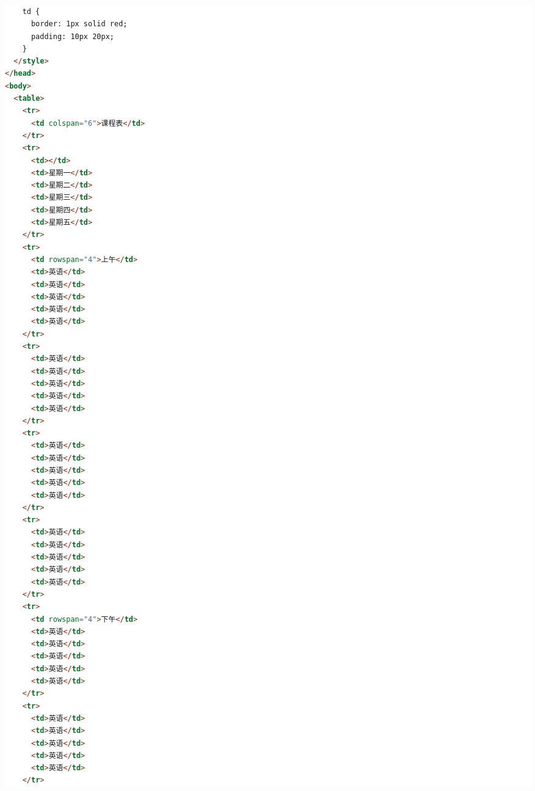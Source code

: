 ```html
    td {
      border: 1px solid red;
      padding: 10px 20px;
    }
  </style>
</head>
<body>
  <table>
    <tr>
      <td colspan="6">课程表</td>
    </tr>
    <tr>
      <td></td>
      <td>星期一</td>
      <td>星期二</td>
      <td>星期三</td>
      <td>星期四</td>
      <td>星期五</td>
    </tr>
    <tr>
      <td rowspan="4">上午</td>
      <td>英语</td>
      <td>英语</td>
      <td>英语</td>
      <td>英语</td>
      <td>英语</td>
    </tr>
    <tr>
      <td>英语</td>
      <td>英语</td>
      <td>英语</td>
      <td>英语</td>
      <td>英语</td>
    </tr>
    <tr>
      <td>英语</td>
      <td>英语</td>
      <td>英语</td>
      <td>英语</td>
      <td>英语</td>
    </tr>
    <tr>
      <td>英语</td>
      <td>英语</td>
      <td>英语</td>
      <td>英语</td>
      <td>英语</td>
    </tr>
    <tr>
      <td rowspan="4">下午</td>
      <td>英语</td>
      <td>英语</td>
      <td>英语</td>
      <td>英语</td>
      <td>英语</td>
    </tr>
    <tr>
      <td>英语</td>
      <td>英语</td>
      <td>英语</td>
      <td>英语</td>
      <td>英语</td>
    </tr>
```